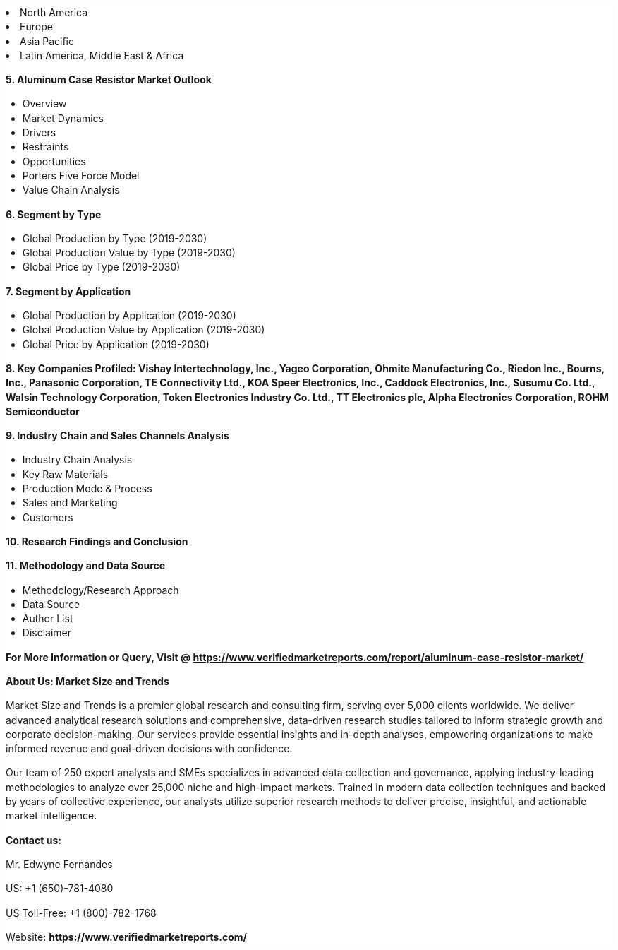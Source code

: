<li>North America</li> <li>Europe</li> <li>Asia Pacific</li> <li>Latin America, Middle East &amp; Africa</li></ul><p><strong>5. Aluminum Case Resistor Market Outlook</strong></p><ul><li>Overview</li><li>Market Dynamics</li><li>Drivers</li><li>Restraints</li><li>Opportunities</li><li>Porters Five Force Model</li><li>Value Chain Analysis&nbsp;</li></ul><p><strong>6. Segment by Type</strong></p><ul><li>Global Production by Type (2019-2030)</li><li>Global Production Value by Type (2019-2030)</li><li>Global Price by Type (2019-2030)</li></ul><p><strong>7. Segment by Application</strong></p><ul><li>Global Production by Application (2019-2030)</li><li>Global Production Value by Application (2019-2030)</li><li>Global Price by Application (2019-2030)</li></ul><p><strong>8. Key Companies Profiled: Vishay Intertechnology, Inc., Yageo Corporation, Ohmite Manufacturing Co., Riedon Inc., Bourns, Inc., Panasonic Corporation, TE Connectivity Ltd., KOA Speer Electronics, Inc., Caddock Electronics, Inc., Susumu Co. Ltd., Walsin Technology Corporation, Token Electronics Industry Co. Ltd., TT Electronics plc, Alpha Electronics Corporation, ROHM Semiconductor</strong></p><p><strong>9. Industry Chain and Sales Channels Analysis</strong></p><ul><li>Industry Chain Analysis</li><li>Key Raw Materials</li><li>Production Mode &amp; Process</li><li>Sales and Marketing</li><li>Customers</li></ul><p><strong>10. Research Findings and Conclusion</strong></p><p><strong>11. Methodology and Data Source</strong></p><ul><li>Methodology/Research Approach</li><li>Data Source</li><li>Author List</li><li>Disclaimer</li></ul></p><p><strong>For More Information or Query, Visit @ <a href="https://www.verifiedmarketreports.com/report/aluminum-case-resistor-market/">https://www.verifiedmarketreports.com/report/aluminum-case-resistor-market/</a></strong></p><p><strong>About Us: Market Size and Trends</strong></p><p>Market Size and Trends is a premier global research and consulting firm, serving over 5,000 clients worldwide. We deliver advanced analytical research solutions and comprehensive, data-driven research studies tailored to inform strategic growth and corporate decision-making. Our services provide essential insights and in-depth analyses, empowering organizations to make informed revenue and goal-driven decisions with confidence.</p><p>Our team of 250 expert analysts and SMEs specializes in advanced data collection and governance, applying industry-leading methodologies to analyze over 25,000 niche and high-impact markets. Trained in modern data collection techniques and backed by years of collective experience, our analysts utilize superior research methods to deliver precise, insightful, and actionable market intelligence.</p><p><strong>Contact us:</strong></p><p>Mr. Edwyne Fernandes</p><p>US: +1 (650)-781-4080</p><p>US Toll-Free: +1 (800)-782-1768</p><p>Website: <strong><a href="https://www.verifiedmarketreports.com/">https://www.verifiedmarketreports.com/</a></strong></p>
